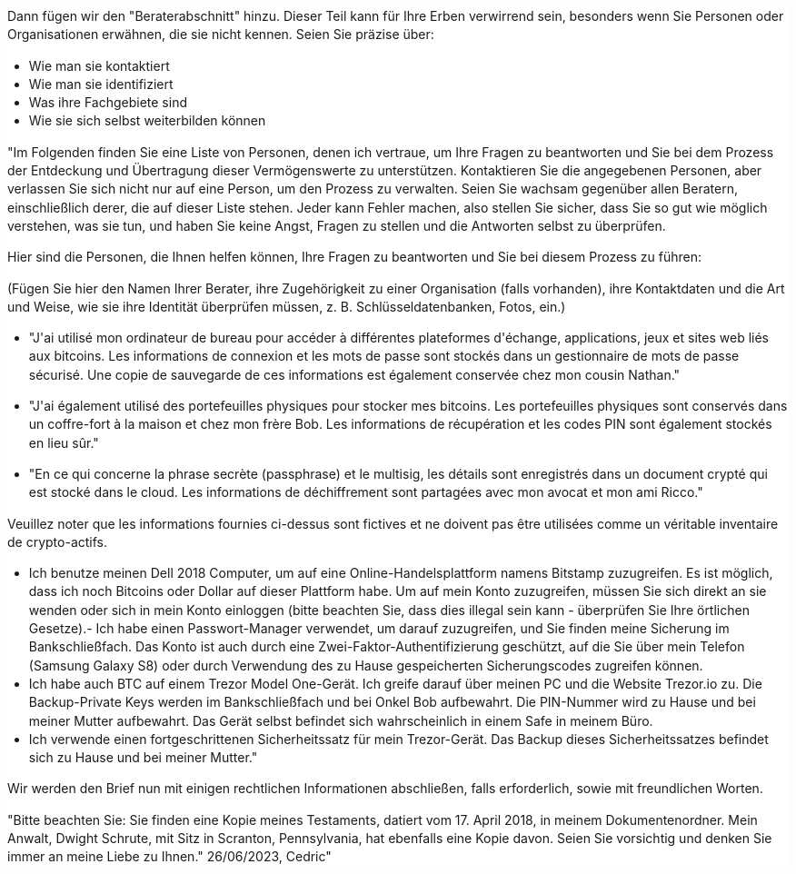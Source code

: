 Dann fügen wir den "Beraterabschnitt" hinzu. Dieser Teil kann für Ihre Erben verwirrend sein, besonders wenn Sie Personen oder Organisationen erwähnen, die sie nicht kennen. Seien Sie präzise über:

- Wie man sie kontaktiert
- Wie man sie identifiziert
- Was ihre Fachgebiete sind
- Wie sie sich selbst weiterbilden können

"Im Folgenden finden Sie eine Liste von Personen, denen ich vertraue, um Ihre Fragen zu beantworten und Sie bei dem Prozess der Entdeckung und Übertragung dieser Vermögenswerte zu unterstützen. Kontaktieren Sie die angegebenen Personen, aber verlassen Sie sich nicht nur auf eine Person, um den Prozess zu verwalten. Seien Sie wachsam gegenüber allen Beratern, einschließlich derer, die auf dieser Liste stehen. Jeder kann Fehler machen, also stellen Sie sicher, dass Sie so gut wie möglich verstehen, was sie tun, und haben Sie keine Angst, Fragen zu stellen und die Antworten selbst zu überprüfen.

Hier sind die Personen, die Ihnen helfen können, Ihre Fragen zu beantworten und Sie bei diesem Prozess zu führen:

(Fügen Sie hier den Namen Ihrer Berater, ihre Zugehörigkeit zu einer Organisation (falls vorhanden), ihre Kontaktdaten und die Art und Weise, wie sie ihre Identität überprüfen müssen, z. B. Schlüsseldatenbanken, Fotos, ein.)

- "J'ai utilisé mon ordinateur de bureau pour accéder à différentes plateformes d'échange, applications, jeux et sites web liés aux bitcoins. Les informations de connexion et les mots de passe sont stockés dans un gestionnaire de mots de passe sécurisé. Une copie de sauvegarde de ces informations est également conservée chez mon cousin Nathan."

- "J'ai également utilisé des portefeuilles physiques pour stocker mes bitcoins. Les portefeuilles physiques sont conservés dans un coffre-fort à la maison et chez mon frère Bob. Les informations de récupération et les codes PIN sont également stockés en lieu sûr."

- "En ce qui concerne la phrase secrète (passphrase) et le multisig, les détails sont enregistrés dans un document crypté qui est stocké dans le cloud. Les informations de déchiffrement sont partagées avec mon avocat et mon ami Ricco."

Veuillez noter que les informations fournies ci-dessus sont fictives et ne doivent pas être utilisées comme un véritable inventaire de crypto-actifs.

- Ich benutze meinen Dell 2018 Computer, um auf eine Online-Handelsplattform namens Bitstamp zuzugreifen. Es ist möglich, dass ich noch Bitcoins oder Dollar auf dieser Plattform habe. Um auf mein Konto zuzugreifen, müssen Sie sich direkt an sie wenden oder sich in mein Konto einloggen (bitte beachten Sie, dass dies illegal sein kann - überprüfen Sie Ihre örtlichen Gesetze).- Ich habe einen Passwort-Manager verwendet, um darauf zuzugreifen, und Sie finden meine Sicherung im Bankschließfach. Das Konto ist auch durch eine Zwei-Faktor-Authentifizierung geschützt, auf die Sie über mein Telefon (Samsung Galaxy S8) oder durch Verwendung des zu Hause gespeicherten Sicherungscodes zugreifen können.
- Ich habe auch BTC auf einem Trezor Model One-Gerät. Ich greife darauf über meinen PC und die Website Trezor.io zu. Die Backup-Private Keys werden im Bankschließfach und bei Onkel Bob aufbewahrt. Die PIN-Nummer wird zu Hause und bei meiner Mutter aufbewahrt. Das Gerät selbst befindet sich wahrscheinlich in einem Safe in meinem Büro.
- Ich verwende einen fortgeschrittenen Sicherheitssatz für mein Trezor-Gerät. Das Backup dieses Sicherheitssatzes befindet sich zu Hause und bei meiner Mutter."

Wir werden den Brief nun mit einigen rechtlichen Informationen abschließen, falls erforderlich, sowie mit freundlichen Worten.

"Bitte beachten Sie: Sie finden eine Kopie meines Testaments, datiert vom 17. April 2018, in meinem Dokumentenordner. Mein Anwalt, Dwight Schrute, mit Sitz in Scranton, Pennsylvania, hat ebenfalls eine Kopie davon. Seien Sie vorsichtig und denken Sie immer an meine Liebe zu Ihnen." 26/06/2023, Cedric"
